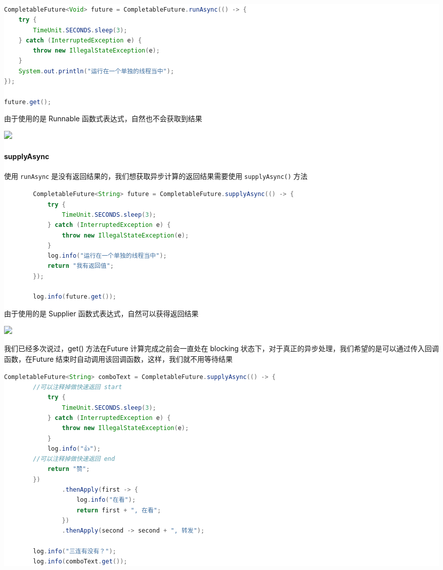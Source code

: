 ```java
CompletableFuture<Void> future = CompletableFuture.runAsync(() -> {
    try {
        TimeUnit.SECONDS.sleep(3);
    } catch (InterruptedException e) {
        throw new IllegalStateException(e);
    }
    System.out.println("运行在一个单独的线程当中");
});

future.get();
```

由于使用的是 Runnable 函数式表达式，自然也不会获取到结果

<fancybox>![](https://rgyb.sunluomeng.top/20200719190859.png)</fancybox>



#### supplyAsync

使用 `runAsync` 是没有返回结果的，我们想获取异步计算的返回结果需要使用 `supplyAsync()` 方法

```java
		CompletableFuture<String> future = CompletableFuture.supplyAsync(() -> {
			try {
				TimeUnit.SECONDS.sleep(3);
			} catch (InterruptedException e) {
				throw new IllegalStateException(e);
			}
			log.info("运行在一个单独的线程当中");
			return "我有返回值";
		});

		log.info(future.get());
```

由于使用的是 Supplier 函数式表达式，自然可以获得返回结果

<fancybox>![](https://rgyb.sunluomeng.top/20200719191341.png)</fancybox>



我们已经多次说过，get() 方法在Future 计算完成之前会一直处在 blocking 状态下，对于真正的异步处理，我们希望的是可以通过传入回调函数，在Future 结束时自动调用该回调函数，这样，我们就不用等待结果



```java
CompletableFuture<String> comboText = CompletableFuture.supplyAsync(() -> {
  		//可以注释掉做快速返回 start
			try {
				TimeUnit.SECONDS.sleep(3);
			} catch (InterruptedException e) {
				throw new IllegalStateException(e);
			}
			log.info("👍");
  		//可以注释掉做快速返回 end
			return "赞";
		})
				.thenApply(first -> {
					log.info("在看");
					return first + ", 在看";
				})
				.thenApply(second -> second + ", 转发");

		log.info("三连有没有？");
		log.info(comboText.get());
```
